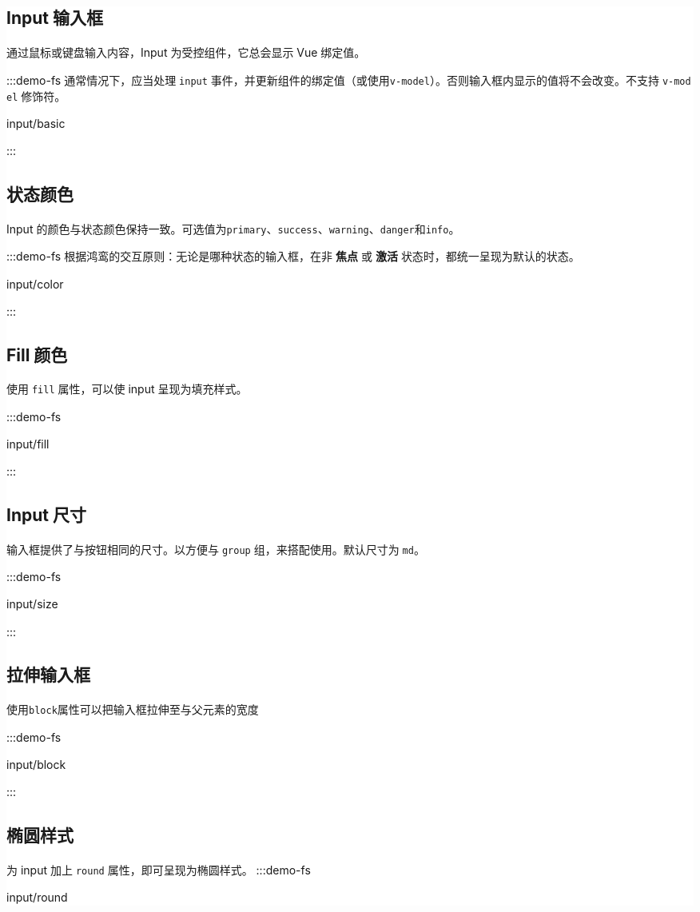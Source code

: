 ## Input 输入框

通过鼠标或键盘输入内容，Input 为受控组件，它总会显示 Vue 绑定值。

:::demo-fs 通常情况下，应当处理 `input` 事件，并更新组件的绑定值（或使用`v-model`）。否则输入框内显示的值将不会改变。不支持 `v-model` 修饰符。

input/basic

:::

## 状态颜色

Input 的颜色与状态颜色保持一致。可选值为`primary`、`success`、`warning`、`danger`和`info`。

:::demo-fs 根据鸿鸾的交互原则：无论是哪种状态的输入框，在非 **焦点** 或 **激活** 状态时，都统一呈现为默认的状态。

input/color

:::

## Fill 颜色

使用 `fill` 属性，可以使 input 呈现为填充样式。

:::demo-fs

input/fill

:::

## Input 尺寸

输入框提供了与按钮相同的尺寸。以方便与 `group` 组，来搭配使用。默认尺寸为 `md`。

:::demo-fs

input/size

:::

## 拉伸输入框

使用`block`属性可以把输入框拉伸至与父元素的宽度

:::demo-fs

input/block

:::

## 椭圆样式

为 input 加上 `round` 属性，即可呈现为椭圆样式。
:::demo-fs

input/round
